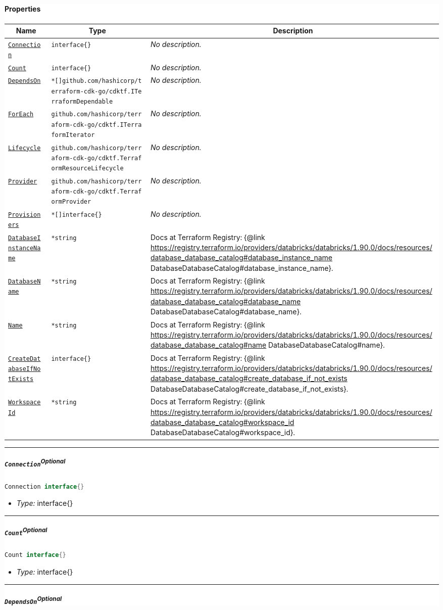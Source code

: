 #### Properties <a name="Properties" id="Properties"></a>

| **Name** | **Type** | **Description** |
| --- | --- | --- |
| <code><a href="#@cdktf/provider-databricks.databaseDatabaseCatalog.DatabaseDatabaseCatalogConfig.property.connection">Connection</a></code> | <code>interface{}</code> | *No description.* |
| <code><a href="#@cdktf/provider-databricks.databaseDatabaseCatalog.DatabaseDatabaseCatalogConfig.property.count">Count</a></code> | <code>interface{}</code> | *No description.* |
| <code><a href="#@cdktf/provider-databricks.databaseDatabaseCatalog.DatabaseDatabaseCatalogConfig.property.dependsOn">DependsOn</a></code> | <code>*[]github.com/hashicorp/terraform-cdk-go/cdktf.ITerraformDependable</code> | *No description.* |
| <code><a href="#@cdktf/provider-databricks.databaseDatabaseCatalog.DatabaseDatabaseCatalogConfig.property.forEach">ForEach</a></code> | <code>github.com/hashicorp/terraform-cdk-go/cdktf.ITerraformIterator</code> | *No description.* |
| <code><a href="#@cdktf/provider-databricks.databaseDatabaseCatalog.DatabaseDatabaseCatalogConfig.property.lifecycle">Lifecycle</a></code> | <code>github.com/hashicorp/terraform-cdk-go/cdktf.TerraformResourceLifecycle</code> | *No description.* |
| <code><a href="#@cdktf/provider-databricks.databaseDatabaseCatalog.DatabaseDatabaseCatalogConfig.property.provider">Provider</a></code> | <code>github.com/hashicorp/terraform-cdk-go/cdktf.TerraformProvider</code> | *No description.* |
| <code><a href="#@cdktf/provider-databricks.databaseDatabaseCatalog.DatabaseDatabaseCatalogConfig.property.provisioners">Provisioners</a></code> | <code>*[]interface{}</code> | *No description.* |
| <code><a href="#@cdktf/provider-databricks.databaseDatabaseCatalog.DatabaseDatabaseCatalogConfig.property.databaseInstanceName">DatabaseInstanceName</a></code> | <code>*string</code> | Docs at Terraform Registry: {@link https://registry.terraform.io/providers/databricks/databricks/1.90.0/docs/resources/database_database_catalog#database_instance_name DatabaseDatabaseCatalog#database_instance_name}. |
| <code><a href="#@cdktf/provider-databricks.databaseDatabaseCatalog.DatabaseDatabaseCatalogConfig.property.databaseName">DatabaseName</a></code> | <code>*string</code> | Docs at Terraform Registry: {@link https://registry.terraform.io/providers/databricks/databricks/1.90.0/docs/resources/database_database_catalog#database_name DatabaseDatabaseCatalog#database_name}. |
| <code><a href="#@cdktf/provider-databricks.databaseDatabaseCatalog.DatabaseDatabaseCatalogConfig.property.name">Name</a></code> | <code>*string</code> | Docs at Terraform Registry: {@link https://registry.terraform.io/providers/databricks/databricks/1.90.0/docs/resources/database_database_catalog#name DatabaseDatabaseCatalog#name}. |
| <code><a href="#@cdktf/provider-databricks.databaseDatabaseCatalog.DatabaseDatabaseCatalogConfig.property.createDatabaseIfNotExists">CreateDatabaseIfNotExists</a></code> | <code>interface{}</code> | Docs at Terraform Registry: {@link https://registry.terraform.io/providers/databricks/databricks/1.90.0/docs/resources/database_database_catalog#create_database_if_not_exists DatabaseDatabaseCatalog#create_database_if_not_exists}. |
| <code><a href="#@cdktf/provider-databricks.databaseDatabaseCatalog.DatabaseDatabaseCatalogConfig.property.workspaceId">WorkspaceId</a></code> | <code>*string</code> | Docs at Terraform Registry: {@link https://registry.terraform.io/providers/databricks/databricks/1.90.0/docs/resources/database_database_catalog#workspace_id DatabaseDatabaseCatalog#workspace_id}. |

---

##### `Connection`<sup>Optional</sup> <a name="Connection" id="@cdktf/provider-databricks.databaseDatabaseCatalog.DatabaseDatabaseCatalogConfig.property.connection"></a>

```go
Connection interface{}
```

- *Type:* interface{}

---

##### `Count`<sup>Optional</sup> <a name="Count" id="@cdktf/provider-databricks.databaseDatabaseCatalog.DatabaseDatabaseCatalogConfig.property.count"></a>

```go
Count interface{}
```

- *Type:* interface{}

---

##### `DependsOn`<sup>Optional</sup> <a name="DependsOn" id="@cdktf/provider-databricks.databaseDatabaseCatalog.DatabaseDatabaseCatalogConfig.property.dependsOn"></a>
